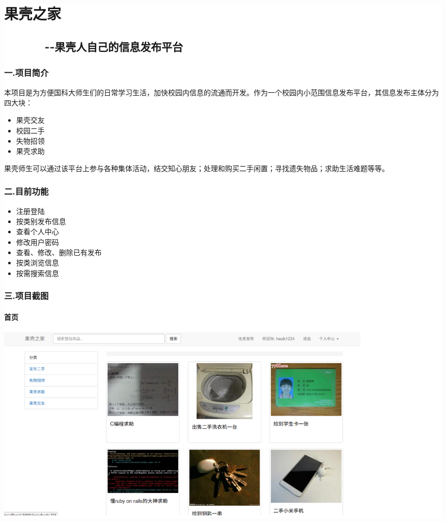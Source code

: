 # 果壳之家     
##                 --果壳人自己的信息发布平台

### 一.项目简介

本项目是为方便国科大师生们的日常学习生活，加快校园内信息的流通而开发。作为一个校园内小范围信息发布平台，其信息发布主体分为四大块：
* 果壳交友
* 校园二手
* 失物招领
* 果壳求助

果壳师生可以通过该平台上参与各种集体活动，结交知心朋友；处理和购买二手闲置；寻找遗失物品；求助生活难题等等。

### 二.目前功能
* 注册登陆
* 按类别发布信息
* 查看个人中心
* 修改用户密码
* 查看、修改、删除已有发布
* 按类浏览信息
* 按需搜索信息

### 三.项目截图

#### 首页
<img src="/lib/首页.png" width="700">  
